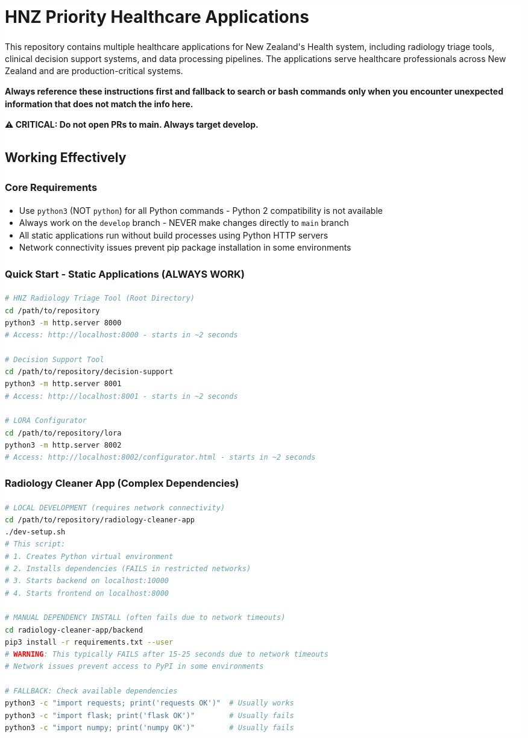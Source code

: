 # HNZ Priority Healthcare Applications

This repository contains multiple healthcare applications for New Zealand's Health system, including radiology triage tools, clinical decision support systems, and data processing pipelines. The applications serve healthcare professionals across New Zealand and are production-critical systems.

**Always reference these instructions first and fallback to search or bash commands only when you encounter unexpected information that does not match the info here.**

**⚠️ CRITICAL: Do not open PRs to main. Always target develop.**

## Working Effectively

### Core Requirements
- Use `python3` (NOT `python`) for all Python commands - Python 2 compatibility is not available
- Always work on the `develop` branch - NEVER make changes directly to `main` branch
- All static applications run without build processes using Python HTTP servers
- Network connectivity issues prevent pip package installation in some environments

### Quick Start - Static Applications (ALWAYS WORK)
```bash
# HNZ Radiology Triage Tool (Root Directory)
cd /path/to/repository
python3 -m http.server 8000
# Access: http://localhost:8000 - starts in ~2 seconds

# Decision Support Tool  
cd /path/to/repository/decision-support
python3 -m http.server 8001
# Access: http://localhost:8001 - starts in ~2 seconds

# LORA Configurator
cd /path/to/repository/lora  
python3 -m http.server 8002
# Access: http://localhost:8002/configurator.html - starts in ~2 seconds
```

### Radiology Cleaner App (Complex Dependencies)
```bash
# LOCAL DEVELOPMENT (requires network connectivity)
cd /path/to/repository/radiology-cleaner-app
./dev-setup.sh
# This script:
# 1. Creates Python virtual environment
# 2. Installs dependencies (FAILS in restricted networks)
# 3. Starts backend on localhost:10000
# 4. Starts frontend on localhost:8000

# MANUAL DEPENDENCY INSTALL (often fails due to network timeouts)
cd radiology-cleaner-app/backend
pip3 install -r requirements.txt --user
# WARNING: This typically FAILS after 15-25 seconds due to network timeouts
# Network issues prevent access to PyPI in some environments

# FALLBACK: Check available dependencies
python3 -c "import requests; print('requests OK')"  # Usually works
python3 -c "import flask; print('flask OK')"        # Usually fails
python3 -c "import numpy; print('numpy OK')"        # Usually fails
```
